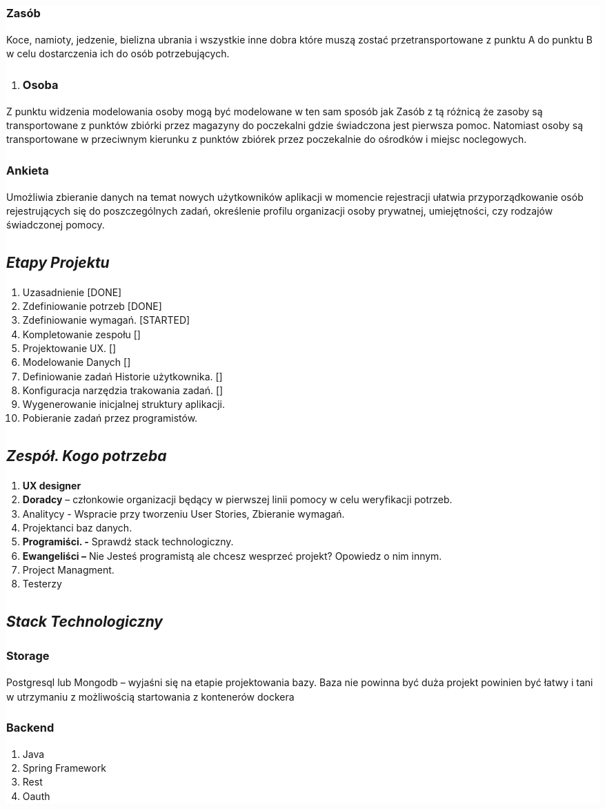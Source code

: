 ### **Zasób**
Koce, namioty, jedzenie, bielizna ubrania i wszystkie inne dobra które muszą zostać przetransportowane z punktu A do punktu B w celu dostarczenia ich do osób potrzebujących.

1. ### **Osoba**
Z punktu widzenia modelowania osoby mogą być modelowane w ten sam sposób jak Zasób z tą różnicą że zasoby są transportowane z punktów zbiórki przez magazyny do poczekalni gdzie świadczona jest pierwsza pomoc. Natomiast osoby są transportowane w przeciwnym kierunku z punktów zbiórek przez poczekalnie do ośrodków i miejsc noclegowych.

### **Ankieta**
Umożliwia zbieranie danych na temat nowych użytkowników aplikacji w momencie rejestracji ułatwia przyporządkowanie osób rejestrujących się do poszczególnych zadań, określenie profilu organizacji osoby prywatnej, umiejętności, czy rodzajów świadczonej pomocy.

## ***Etapy Projektu***
1. Uzasadnienie [DONE]
1. Zdefiniowanie potrzeb [DONE]
1. Zdefiniowanie wymagań. [STARTED]
1. Kompletowanie zespołu []
1. Projektowanie UX. []
1. Modelowanie Danych []
1. Definiowanie zadań Historie użytkownika. []
1. Konfiguracja narzędzia trakowania zadań. []
1. Wygenerowanie inicjalnej struktury aplikacji.
1. Pobieranie zadań przez programistów.


## ***Zespół. Kogo potrzeba***
1. **UX designer**
1. **Doradcy** – członkowie organizacji będący w pierwszej linii pomocy w celu weryfikacji potrzeb.
1. Analitycy - Wspracie przy tworzeniu User Stories, Zbieranie wymagań.
1. Projektanci baz danych.
1. **Programiści. -** Sprawdź stack technologiczny.
1. **Ewangeliści –** Nie Jesteś programistą ale chcesz wesprzeć projekt? Opowiedz o nim innym.
1. Project Managment.
1. Testerzy

## ***Stack Technologiczny***
### **Storage**
Postgresql lub Mongodb – wyjaśni się na etapie projektowania bazy. Baza nie powinna być duża projekt powinien być łatwy i tani w utrzymaniu z możliwością startowania z kontenerów dockera
### **Backend**
1. Java
1. Spring Framework
1. Rest
1. Oauth
